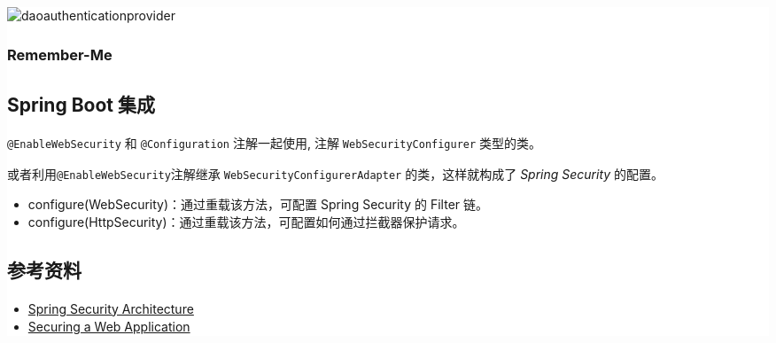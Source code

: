 ![daoauthenticationprovider](https://docs.spring.io/spring-security/site/docs/5.3.0.RELEASE/reference/html5/images/servlet/authentication/unpwd/daoauthenticationprovider.png)

### Remember-Me

## Spring Boot 集成

`@EnableWebSecurity` 和 `@Configuration` 注解一起使用, 注解 `WebSecurityConfigurer` 类型的类。

或者利用`@EnableWebSecurity`注解继承 `WebSecurityConfigurerAdapter` 的类，这样就构成了 _Spring Security_ 的配置。

- configure(WebSecurity)：通过重载该方法，可配置 Spring Security 的 Filter 链。
- configure(HttpSecurity)：通过重载该方法，可配置如何通过拦截器保护请求。

## 参考资料

- [Spring Security Architecture](https://spring.io/guides/topicals/spring-security-architecture)
- [Securing a Web Application](https://spring.io/guides/gs/securing-web/)